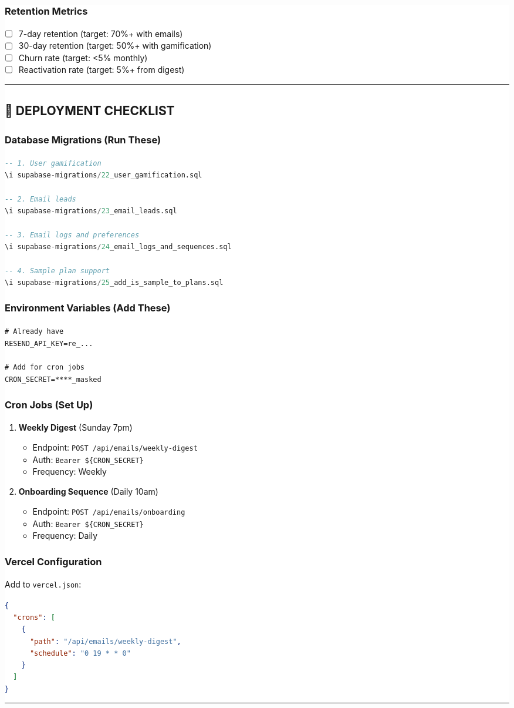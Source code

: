 ### Retention Metrics
- [ ] 7-day retention (target: 70%+ with emails)
- [ ] 30-day retention (target: 50%+ with gamification)
- [ ] Churn rate (target: <5% monthly)
- [ ] Reactivation rate (target: 5%+ from digest)

---

## 🚀 DEPLOYMENT CHECKLIST

### Database Migrations (Run These)
```sql
-- 1. User gamification
\i supabase-migrations/22_user_gamification.sql

-- 2. Email leads
\i supabase-migrations/23_email_leads.sql

-- 3. Email logs and preferences
\i supabase-migrations/24_email_logs_and_sequences.sql

-- 4. Sample plan support
\i supabase-migrations/25_add_is_sample_to_plans.sql
```

### Environment Variables (Add These)
```env
# Already have
RESEND_API_KEY=re_...

# Add for cron jobs
CRON_SECRET=****_masked
```

### Cron Jobs (Set Up)
1. **Weekly Digest** (Sunday 7pm)
   - Endpoint: `POST /api/emails/weekly-digest`
   - Auth: `Bearer ${CRON_SECRET}`
   - Frequency: Weekly

2. **Onboarding Sequence** (Daily 10am)
   - Endpoint: `POST /api/emails/onboarding`
   - Auth: `Bearer ${CRON_SECRET}`
   - Frequency: Daily

### Vercel Configuration
Add to `vercel.json`:
```json
{
  "crons": [
    {
      "path": "/api/emails/weekly-digest",
      "schedule": "0 19 * * 0"
    }
  ]
}
```

---
